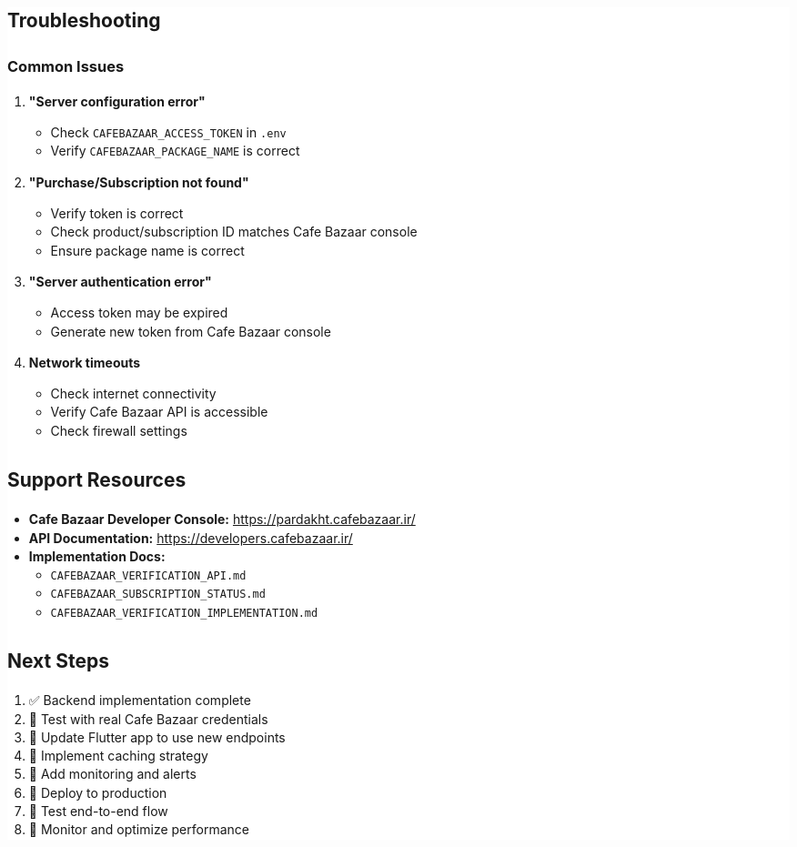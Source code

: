 ## Troubleshooting

### Common Issues

1. **"Server configuration error"**
   - Check `CAFEBAZAAR_ACCESS_TOKEN` in `.env`
   - Verify `CAFEBAZAAR_PACKAGE_NAME` is correct

2. **"Purchase/Subscription not found"**
   - Verify token is correct
   - Check product/subscription ID matches Cafe Bazaar console
   - Ensure package name is correct

3. **"Server authentication error"**
   - Access token may be expired
   - Generate new token from Cafe Bazaar console

4. **Network timeouts**
   - Check internet connectivity
   - Verify Cafe Bazaar API is accessible
   - Check firewall settings

## Support Resources

- **Cafe Bazaar Developer Console:** https://pardakht.cafebazaar.ir/
- **API Documentation:** https://developers.cafebazaar.ir/
- **Implementation Docs:**
  - `CAFEBAZAAR_VERIFICATION_API.md`
  - `CAFEBAZAAR_SUBSCRIPTION_STATUS.md`
  - `CAFEBAZAAR_VERIFICATION_IMPLEMENTATION.md`

## Next Steps

1. ✅ Backend implementation complete
2. 🔲 Test with real Cafe Bazaar credentials
3. 🔲 Update Flutter app to use new endpoints
4. 🔲 Implement caching strategy
5. 🔲 Add monitoring and alerts
6. 🔲 Deploy to production
7. 🔲 Test end-to-end flow
8. 🔲 Monitor and optimize performance
